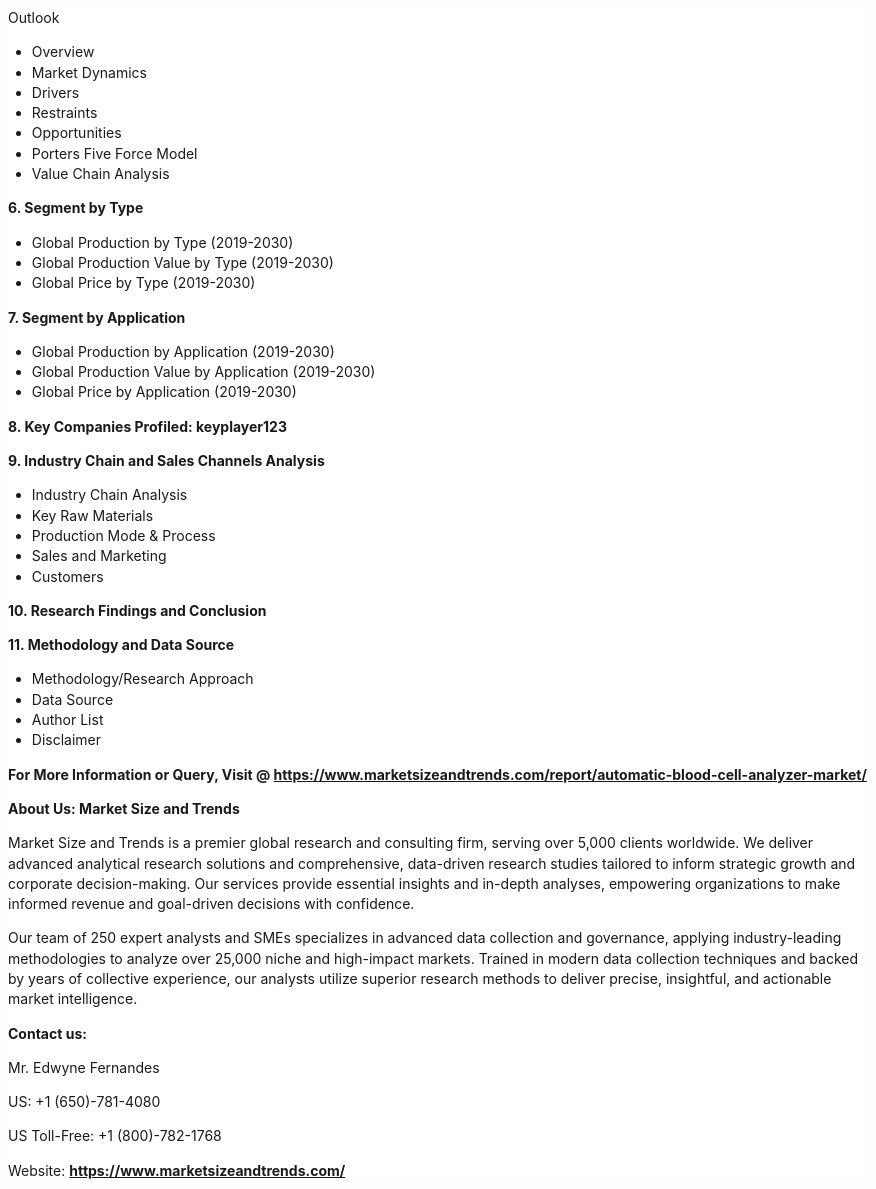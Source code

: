 Outlook</strong></p><ul><li>Overview</li><li>Market Dynamics</li><li>Drivers</li><li>Restraints</li><li>Opportunities</li><li>Porters Five Force Model</li><li>Value Chain Analysis&nbsp;</li></ul><p><strong>6. Segment by Type</strong></p><ul><li>Global Production by Type (2019-2030)</li><li>Global Production Value by Type (2019-2030)</li><li>Global Price by Type (2019-2030)</li></ul><p><strong>7. Segment by Application</strong></p><ul><li>Global Production by Application (2019-2030)</li><li>Global Production Value by Application (2019-2030)</li><li>Global Price by Application (2019-2030)</li></ul><p><strong>8. Key Companies Profiled: keyplayer123</strong></p><p><strong>9. Industry Chain and Sales Channels Analysis</strong></p><ul><li>Industry Chain Analysis</li><li>Key Raw Materials</li><li>Production Mode &amp; Process</li><li>Sales and Marketing</li><li>Customers</li></ul><p><strong>10. Research Findings and Conclusion</strong></p><p><strong>11. Methodology and Data Source</strong></p><ul><li>Methodology/Research Approach</li><li>Data Source</li><li>Author List</li><li>Disclaimer</li></ul></p><p><strong>For More Information or Query, Visit @ <a href="https://www.marketsizeandtrends.com/report/automatic-blood-cell-analyzer-market/">https://www.marketsizeandtrends.com/report/automatic-blood-cell-analyzer-market/</a></strong></p><p><strong>About Us: Market Size and Trends</strong></p><p>Market Size and Trends is a premier global research and consulting firm, serving over 5,000 clients worldwide. We deliver advanced analytical research solutions and comprehensive, data-driven research studies tailored to inform strategic growth and corporate decision-making. Our services provide essential insights and in-depth analyses, empowering organizations to make informed revenue and goal-driven decisions with confidence.</p><p>Our team of 250 expert analysts and SMEs specializes in advanced data collection and governance, applying industry-leading methodologies to analyze over 25,000 niche and high-impact markets. Trained in modern data collection techniques and backed by years of collective experience, our analysts utilize superior research methods to deliver precise, insightful, and actionable market intelligence.</p><p><strong>Contact us:</strong></p><p>Mr. Edwyne Fernandes</p><p>US: +1 (650)-781-4080</p><p>US Toll-Free: +1 (800)-782-1768</p><p>Website: <strong><a href="https://www.marketsizeandtrends.com/">https://www.marketsizeandtrends.com/</a></strong></p>

